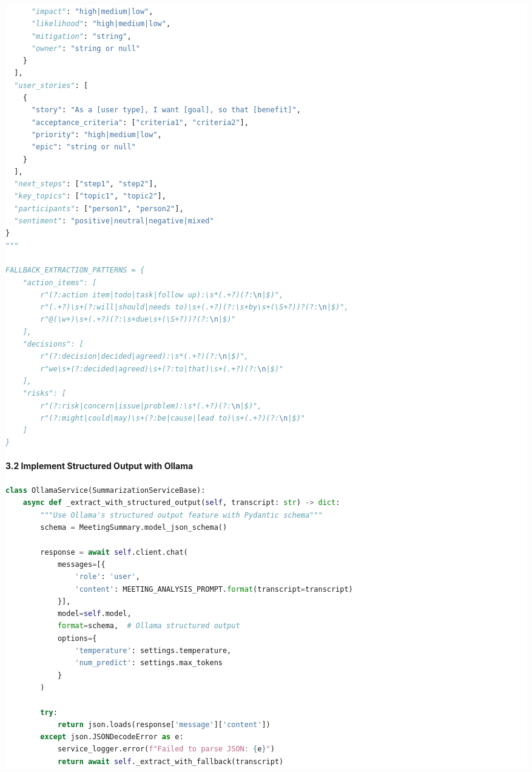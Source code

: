 ```python
      "impact": "high|medium|low",
      "likelihood": "high|medium|low",
      "mitigation": "string",
      "owner": "string or null"
    }
  ],
  "user_stories": [
    {
      "story": "As a [user type], I want [goal], so that [benefit]",
      "acceptance_criteria": ["criteria1", "criteria2"],
      "priority": "high|medium|low",
      "epic": "string or null"
    }
  ],
  "next_steps": ["step1", "step2"],
  "key_topics": ["topic1", "topic2"],
  "participants": ["person1", "person2"],
  "sentiment": "positive|neutral|negative|mixed"
}
"""

FALLBACK_EXTRACTION_PATTERNS = {
    "action_items": [
        r"(?:action item|todo|task|follow up):\s*(.+?)(?:\n|$)",
        r"(.+?)\s+(?:will|should|needs to)\s+(.+?)(?:\s+by\s+(\S+?))?(?:\n|$)",
        r"@(\w+)\s+(.+?)(?:\s+due\s+(\S+?))?(?:\n|$)"
    ],
    "decisions": [
        r"(?:decision|decided|agreed):\s*(.+?)(?:\n|$)",
        r"we\s+(?:decided|agreed)\s+(?:to|that)\s+(.+?)(?:\n|$)"
    ],
    "risks": [
        r"(?:risk|concern|issue|problem):\s*(.+?)(?:\n|$)",
        r"(?:might|could|may)\s+(?:be|cause|lead to)\s+(.+?)(?:\n|$)"
    ]
}
```

#### 3.2 Implement Structured Output with Ollama
```python
class OllamaService(SummarizationServiceBase):
    async def _extract_with_structured_output(self, transcript: str) -> dict:
        """Use Ollama's structured output feature with Pydantic schema"""
        schema = MeetingSummary.model_json_schema()
        
        response = await self.client.chat(
            messages=[{
                'role': 'user', 
                'content': MEETING_ANALYSIS_PROMPT.format(transcript=transcript)
            }],
            model=self.model,
            format=schema,  # Ollama structured output
            options={
                'temperature': settings.temperature,
                'num_predict': settings.max_tokens
            }
        )
        
        try:
            return json.loads(response['message']['content'])
        except json.JSONDecodeError as e:
            service_logger.error(f"Failed to parse JSON: {e}")
            return await self._extract_with_fallback(transcript)
```